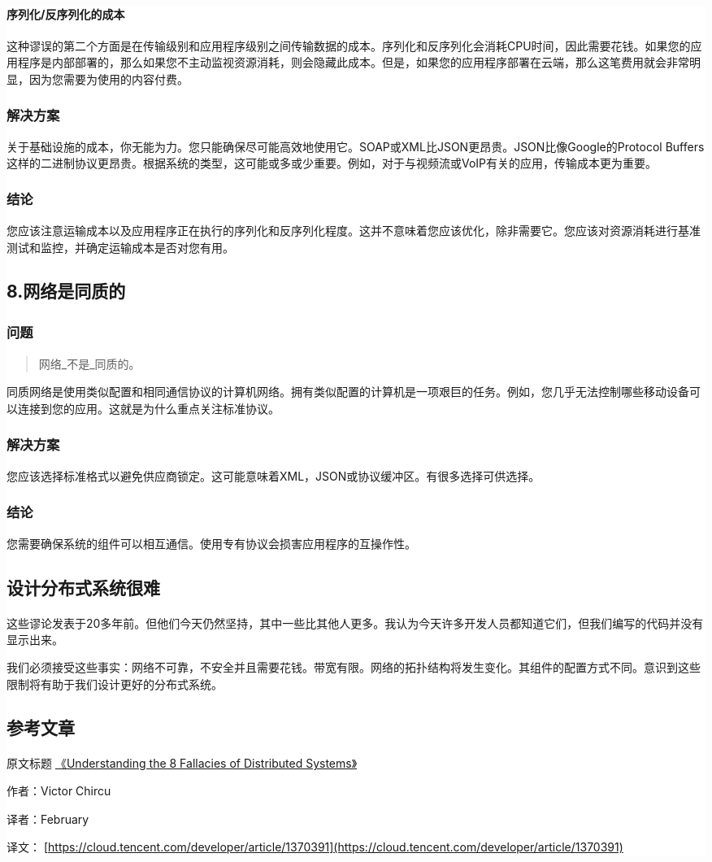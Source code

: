 #### 序列化/反序列化的成本

这种谬误的第二个方面是在传输级别和应用程序级别之间传输数据的成本。序列化和反序列化会消耗CPU时间，因此需要花钱。如果您的应用程序是内部部署的，那么如果您不主动监视资源消耗，则会隐藏此成本。但是，如果您的应用程序部署在云端，那么这笔费用就会非常明显，因为您需要为使用的内容付费。

### 解决方案

关于基础设施的成本，你无能为力。您只能确保尽可能高效地使用它。SOAP或XML比JSON更昂贵。JSON比像Google的Protocol Buffers这样的二进制协议更昂贵。根据系统的类型，这可能或多或少重要。例如，对于与视频流或VoIP有关的应用，传输成本更为重要。

### 结论

您应该注意运输成本以及应用程序正在执行的序列化和反序列化程度。这并不意味着您应该优化，除非需要它。您应该对资源消耗进行基准测试和监控，并确定运输成本是否对您有用。

## 8.网络是同质的

### 问题

> 网络_不是_同质的。

同质网络是使用类似配置和相同通信协议的计算机网络。拥有类似配置的计算机是一项艰巨的任务。例如，您几乎无法控制哪些移动设备可以连接到您的应用。这就是为什么重点关注标准协议。

### 解决方案

您应该选择标准格式以避免供应商锁定。这可能意味着XML，JSON或协议缓冲区。有很多选择可供选择。

### 结论

您需要确保系统的组件可以相互通信。使用专有协议会损害应用程序的互操作性。

## 设计分布式系统很难

这些谬论发表于20多年前。但他们今天仍然坚持，其中一些比其他人更多。我认为今天许多开发人员都知道它们，但我们编写的代码并没有显示出来。

我们必须接受这些事实：网络不可靠，不安全并且需要花钱。带宽有限。网络的拓扑结构将发生变化。其组件的配置方式不同。意识到这些限制将有助于我们设计更好的分布式系统。

## 参考文章


原文标题 [《Understanding the 8 Fallacies of Distributed Systems》](https://dzone.com/articles/understanding-the-8-fallacies-of-distributed-syste)

作者：Victor Chircu

译者：February

译文： [https://cloud.tencent.com/developer/article/1370391](https://cloud.tencent.com/developer/article/1370391)
